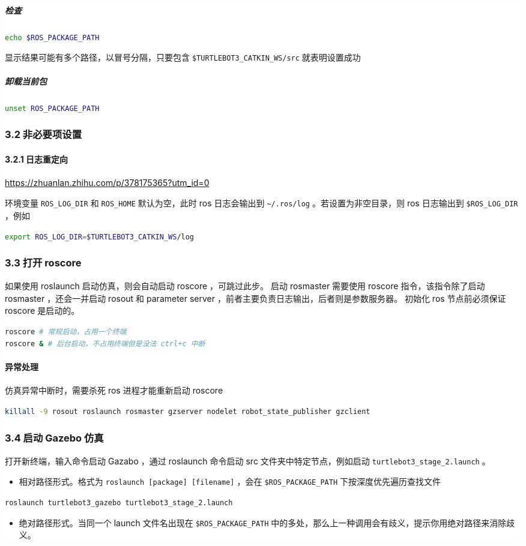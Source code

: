 ##### 检查

```bash
echo $ROS_PACKAGE_PATH
```

显示结果可能有多个路径，以冒号分隔，只要包含 ```$TURTLEBOT3_CATKIN_WS/src``` 就表明设置成功

##### 卸载当前包

```bash
unset ROS_PACKAGE_PATH
```

### 3.2 非必要项设置

#### 3.2.1 日志重定向

<https://zhuanlan.zhihu.com/p/378175365?utm_id=0>

环境变量 ```ROS_LOG_DIR``` 和 ```ROS_HOME``` 默认为空，此时 ros 日志会输出到 ```~/.ros/log``` 。若设置为非空目录，则 ros 日志输出到 ```$ROS_LOG_DIR``` ，例如

```bash
export ROS_LOG_DIR=$TURTLEBOT3_CATKIN_WS/log
```

### 3.3 打开 roscore

如果使用 roslaunch 启动仿真，则会自动启动 roscore ，可跳过此步。
启动 rosmaster 需要使用 roscore 指令，该指令除了启动 rosmaster ，还会一并启动 rosout 和 parameter server ，前者主要负责日志输出，后者则是参数服务器。
初始化 ros 节点前必须保证 roscore 是启动的。

```bash
roscore # 常规启动，占用一个终端
roscore & # 后台启动，不占用终端但是没法 ctrl+c 中断
```

#### 异常处理

仿真异常中断时，需要杀死 ros 进程才能重新启动 roscore

```bash
killall -9 rosout roslaunch rosmaster gzserver nodelet robot_state_publisher gzclient
```

### 3.4 启动 Gazebo 仿真

打开新终端，输入命令启动 Gazabo ，通过 roslaunch 命令启动 src 文件夹中特定节点，例如启动 ```turtlebot3_stage_2.launch``` 。

- 相对路径形式。格式为 ```roslaunch [package] [filename]``` ，会在 ```$ROS_PACKAGE_PATH``` 下按深度优先遍历查找文件

```bash
roslaunch turtlebot3_gazebo turtlebot3_stage_2.launch
```

- 绝对路径形式。当同一个 launch 文件名出现在 ```$ROS_PACKAGE_PATH``` 中的多处，那么上一种调用会有歧义，提示你用绝对路径来消除歧义。
